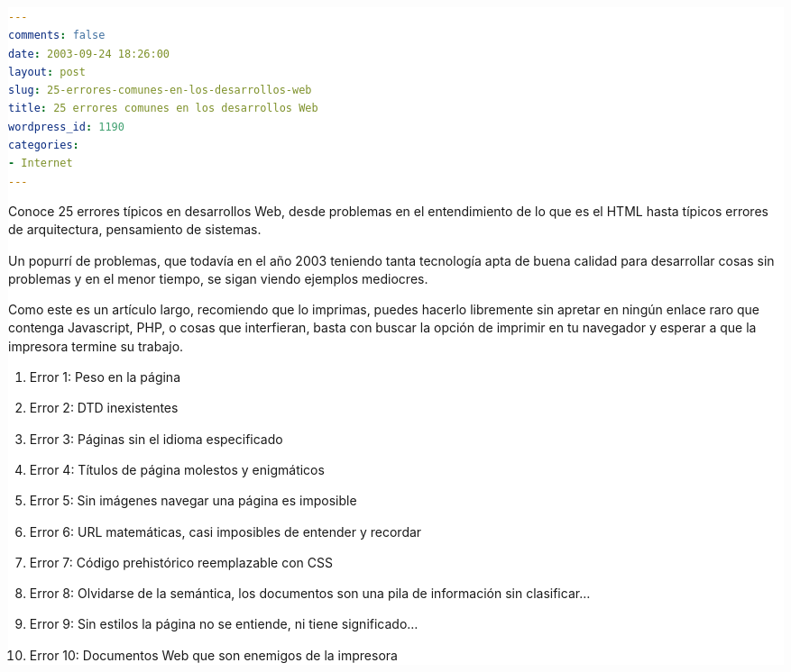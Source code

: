 ```yaml
---
comments: false
date: 2003-09-24 18:26:00
layout: post
slug: 25-errores-comunes-en-los-desarrollos-web
title: 25 errores comunes en los desarrollos Web
wordpress_id: 1190
categories:
- Internet
---
```


Conoce 25 errores típicos en desarrollos Web, desde problemas en el entendimiento de lo que es el HTML hasta típicos errores de arquitectura, pensamiento de sistemas.





Un popurrí de problemas, que todavía en el año 2003 teniendo tanta tecnología apta de buena calidad para desarrollar cosas sin problemas y en el menor tiempo, se sigan viendo ejemplos mediocres.





Como este es un artículo largo, recomiendo que lo imprimas, puedes hacerlo libremente sin apretar en ningún enlace raro que contenga Javascript, PHP, o cosas que interfieran, basta con buscar la opción de imprimir en tu navegador y esperar a que la impresora termine su trabajo.








  1. Error 1: Peso en la página


  2. Error 2: DTD inexistentes


  3. Error 3: Páginas sin el idioma especificado


  4. Error 4: Títulos de página molestos y enigmáticos


  5. Error 5: Sin imágenes navegar una página es imposible


  6. Error 6: URL matemáticas, casi imposibles de entender y recordar


  7. Error 7: Código prehistórico reemplazable con CSS


  8. Error 8: Olvidarse de la semántica, los documentos son una pila de información sin clasificar…


  9. Error 9: Sin estilos la página no se entiende, ni tiene significado…


  10. Error 10: Documentos Web que son enemigos de la impresora

